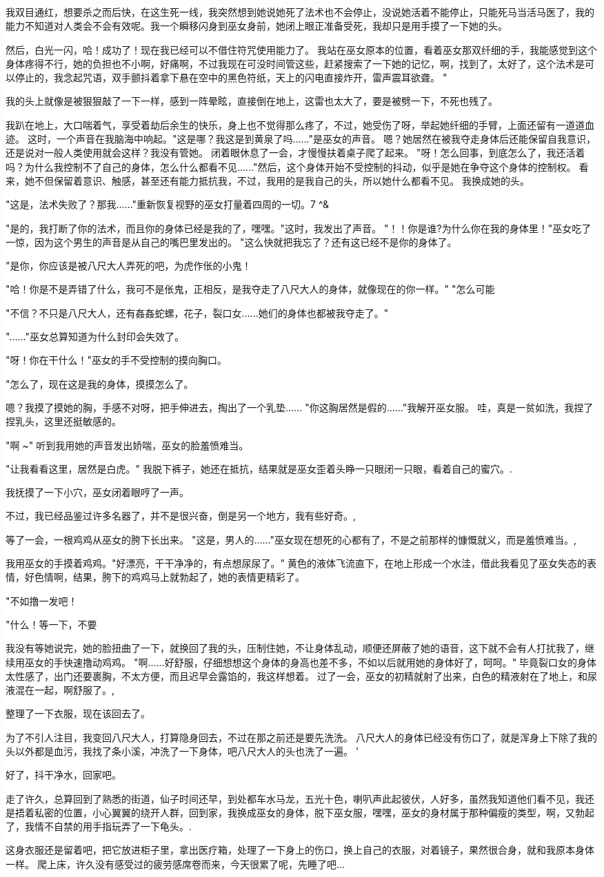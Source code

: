 我双目通红，想要杀之而后快，在这生死一线，我突然想到她说她死了法术也不会停止，没说她活着不能停止，只能死马当活马医了，我的能力不知道对人类会不会有效呢。我一个瞬移闪身到巫女身前，她闭上眼正准备受死，我却只是用手摸了一下她的头。

然后，白光一闪，哈！成功了！现在我已经可以不借住符咒使用能力了。 我站在巫女原本的位置，看着巫女那双纤细的手，我能感觉到这个身体疼得不行，她的负担也不小啊，好痛啊，不过我现在可没时间管这些，赶紧搜索了一下她的记忆，啊，找到了，太好了，这个法术是可以停止的，我念起咒语，双手颤抖着拿下悬在空中的黑色符纸，天上的闪电直接炸开，雷声震耳欲聋。 "

我的头上就像是被狠狠敲了一下一样，感到一阵晕眩，直接倒在地上，这雷也太大了，要是被劈一下，不死也残了。

我趴在地上，大口喘着气，享受着劫后余生的快乐，身上也不觉得那么疼了，不过，她受伤了呀，举起她纤细的手臂，上面还留有一道道血迹。 这时，一个声音在我脑海中响起。"这是哪？我这是到黄泉了吗......"是巫女的声音。 嗯？她居然在被我夺走身体后还能保留自我意识，还是说对一般人类使用就会这样？我没有管她。 闭着眼休息了一会，才慢慢扶着桌子爬了起来。 "呀！怎么回事，到底怎么了，我还活着吗？为什么我控制不了自己的身体，怎么什么都看不见......"然后，这个身体开始不受控制的抖动，似乎是她在争夺这个身体的控制权。 看来，她不但保留着意识、触感，甚至还有能力抵抗我，不过，我用的是我自己的头，所以她什么都看不见。 我换成她的头。

"这是，法术失败了？那我......"重新恢复视野的巫女打量着四周的一切。7 ^&

"是的，我打断了你的法术，而且你的身体已经是我的了，嘿嘿。"这时，我发出了声音。 "！！你是谁?为什么你在我的身体里！"巫女吃了一惊，因为这个男生的声音是从自己的嘴巴里发出的。 "这么快就把我忘了？还有这已经不是你的身体了。

"是你，你应该是被八尺大人弄死的吧，为虎作伥的小鬼！

"哈！你是不是弄错了什么，我可不是伥鬼，正相反，是我夺走了八尺大人的身体，就像现在的你一样。" "怎么可能

"不信？不只是八尺大人，还有姦姦蛇螺，花子，裂口女......她们的身体也都被我夺走了。"

"......"巫女总算知道为什么封印会失效了。

"呀！你在干什么！"巫女的手不受控制的摸向胸口。

"怎么了，现在这是我的身体，摸摸怎么了。

嗯？我摸了摸她的胸，手感不对呀，把手伸进去，掏出了一个乳垫...... "你这胸居然是假的......"我解开巫女服。 哇，真是一贫如洗，我捏了捏乳头，这里还挺敏感的。

"啊 ~" 听到我用她的声音发出娇喘，巫女的脸羞愤难当。

"让我看看这里，居然是白虎。" 我脱下裤子，她还在抵抗，结果就是巫女歪着头睁一只眼闭一只眼，看着自己的蜜穴。.

我抚摸了一下小穴，巫女闭着眼哼了一声。

不过，我已经品鉴过许多名器了，并不是很兴奋，倒是另一个地方，我有些好奇。,

等了一会，一根鸡鸡从巫女的胯下长出来。 "这是，男人的......"巫女现在想死的心都有了，不是之前那样的慷慨就义，而是羞愤难当。,

我用巫女的手摸着鸡鸡。"好漂亮，干干净净的，有点想尿尿了。" 黄色的液体飞流直下，在地上形成一个水洼，借此我看见了巫女失态的表情，好色情啊，结果，胯下的鸡鸡马上就勃起了，她的表情更精彩了。

"不如撸一发吧！

"什么！等一下，不要

我没有等她说完，她的脸扭曲了一下，就换回了我的头，压制住她，不让身体乱动，顺便还屏蔽了她的语音，这下就不会有人打扰我了，继续用巫女的手快速撸动鸡鸡。 "啊......好舒服，仔细想想这个身体的身高也差不多，不如以后就用她的身体好了，呵呵。" 毕竟裂口女的身体太性感了，出门还要裹胸，不太方便，而且迟早会露馅的，我这样想着。 过了一会，巫女的初精就射了出来，白色的精液射在了地上，和尿液混在一起，啊舒服了。,

整理了一下衣服，现在该回去了。

为了不引人注目，我变回八尺大人，打算隐身回去，不过在那之前还是要先洗洗。 八尺大人的身体已经没有伤口了，就是浑身上下除了我的头以外都是血污，我找了条小溪，冲洗了一下身体，吧八尺大人的头也洗了一遍。 '

好了，抖干净水，回家吧。

走了许久，总算回到了熟悉的街道，仙子时间还早，到处都车水马龙，五光十色，喇叭声此起彼伏，人好多，虽然我知道他们看不见，我还是捂着私密的位置，小心翼翼的绕开人群，回到家，我换成巫女的身体，脱下巫女服，嘿嘿，巫女的身材属于那种偏瘦的类型，啊，又勃起了，我情不自禁的用手指玩弄了一下龟头。.

这身衣服还是留着吧，把它放进柜子里，拿出医疗箱，处理了一下身上的伤口，换上自己的衣服，对着镜子，果然很合身，就和我原本身体一样。 爬上床，许久没有感受过的疲劳感席卷而来，今天很累了呢，先睡了吧...


